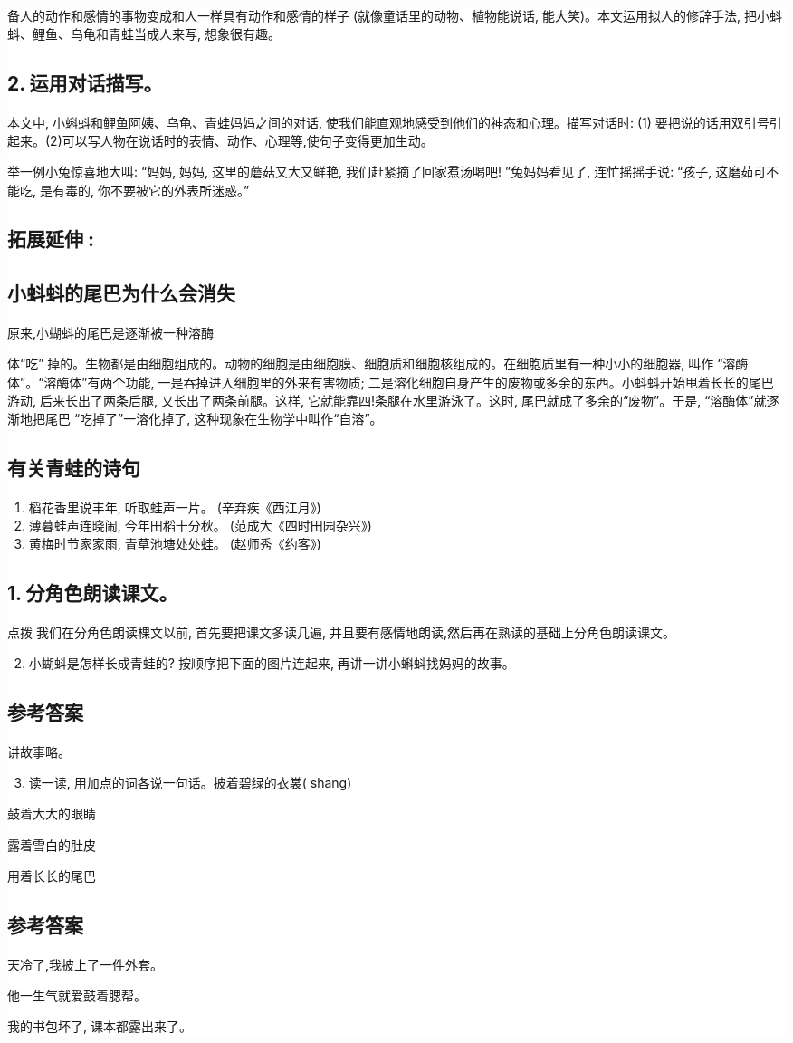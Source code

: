 

备人的动作和感情的事物变成和人一样具有动作和感情的样子 (就像童话里的动物、植物能说话, 能大笑)。本文运用拟人的修辞手法, 把小蚪蚪、鲤鱼、乌龟和青蛙当成人来写, 想象很有趣。

## 2. 运用对话描写。

本文中, 小蝌蚪和鲤鱼阿姨、乌龟、青蛙妈妈之间的对话, 使我们能直观地感受到他们的神态和心理。描写对话时: (1) 要把说的话用双引号引起来。(2)可以写人物在说话时的表情、动作、心理等,使句子变得更加生动。

举一例小兔惊喜地大叫: “妈妈, 妈妈, 这里的蘑菇又大又鲜艳, 我们赶紧摘了回家焄汤喝吧! ”兔妈妈看见了, 连忙摇摇手说: “孩子, 这磨茹可不能吃, 是有毒的, 你不要被它的外表所迷惑。”

## 拓展延伸 :

## 小蚪蚪的尾巴为什么会消失

原来,小蝴蚪的尾巴是逐渐被一种溶酶

体“吃” 掉的。生物都是由细胞组成的。动物的细胞是由细胞膜、细胞质和细胞核组成的。在细胞质里有一种小小的细胞器, 叫作 “溶酶体”。“溶酶体”有两个功能, 一是吞掉进入细胞里的外来有害物质; 二是溶化细胞自身产生的废物或多余的东西。小蚪蚪开始甩着长长的尾巴游动, 后来长出了两条后腿, 又长出了两条前腿。这样, 它就能靠四!条腿在水里游泳了。这时, 尾巴就成了多余的“废物”。于是, “溶酶体”就逐渐地把尾巴 “吃掉了”一溶化掉了, 这种现象在生物学中叫作“自溶”。

## 有关青蛙的诗句

1. 槄花香里说丰年, 听取蛙声一片。 (辛弃疾《西江月》)
2. 薄暮蛙声连晓闹, 今年田稻十分秋。 (范成大《四时田园杂兴》)
3. 黄梅时节家家雨, 青草池塘处处蛙。 (赵师秀《约客》)



## 1. 分角色朗读课文。

点拨 我们在分角色朗读棵文以前, 首先要把课文多读几遍, 并且要有感情地朗读,然后再在熟读的基础上分角色朗读课文。

2. 小蝴蚪是怎样长成青蛙的? 按顺序把下面的图片连起来, 再讲一讲小蝌蚪找妈妈的故事。

## 参考答案



讲故事略。

3. 读一读, 用加点的词各说一句话。披着碧绿的衣裳( shang)

鼓着大大的眼睛

露着雪白的肚皮

用着长长的尾巴

## 参考答案

天冷了,我披上了一件外套。

他一生气就爱鼓着腮帮。

我的书包坏了, 课本都露出来了。
